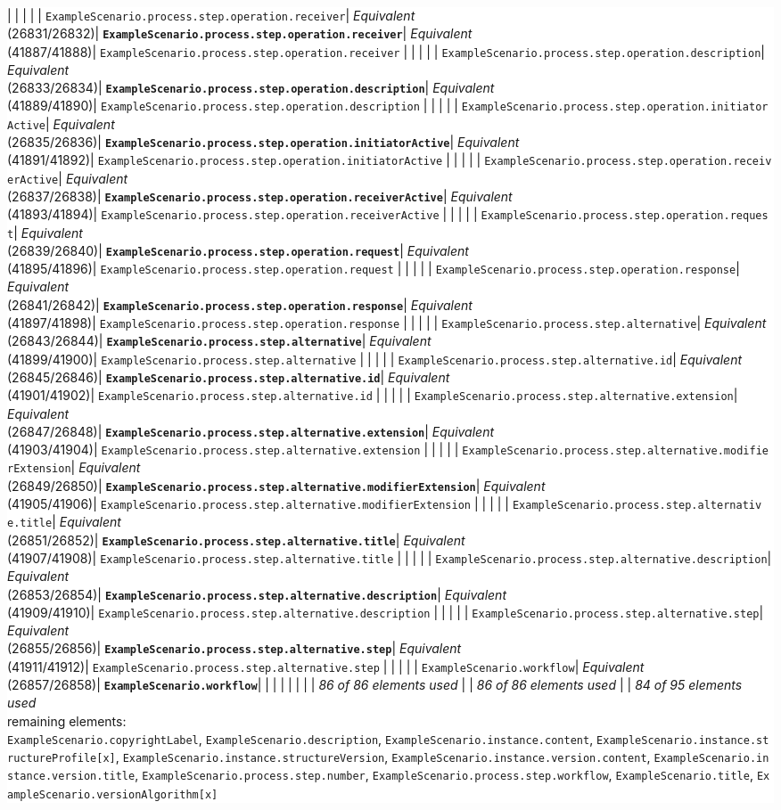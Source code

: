 | | | | | `ExampleScenario.process.step.operation.receiver`| _Equivalent_<br/>(26831/26832)| **`ExampleScenario.process.step.operation.receiver`**| _Equivalent_<br/>(41887/41888)| `ExampleScenario.process.step.operation.receiver`
| | | | | `ExampleScenario.process.step.operation.description`| _Equivalent_<br/>(26833/26834)| **`ExampleScenario.process.step.operation.description`**| _Equivalent_<br/>(41889/41890)| `ExampleScenario.process.step.operation.description`
| | | | | `ExampleScenario.process.step.operation.initiatorActive`| _Equivalent_<br/>(26835/26836)| **`ExampleScenario.process.step.operation.initiatorActive`**| _Equivalent_<br/>(41891/41892)| `ExampleScenario.process.step.operation.initiatorActive`
| | | | | `ExampleScenario.process.step.operation.receiverActive`| _Equivalent_<br/>(26837/26838)| **`ExampleScenario.process.step.operation.receiverActive`**| _Equivalent_<br/>(41893/41894)| `ExampleScenario.process.step.operation.receiverActive`
| | | | | `ExampleScenario.process.step.operation.request`| _Equivalent_<br/>(26839/26840)| **`ExampleScenario.process.step.operation.request`**| _Equivalent_<br/>(41895/41896)| `ExampleScenario.process.step.operation.request`
| | | | | `ExampleScenario.process.step.operation.response`| _Equivalent_<br/>(26841/26842)| **`ExampleScenario.process.step.operation.response`**| _Equivalent_<br/>(41897/41898)| `ExampleScenario.process.step.operation.response`
| | | | | `ExampleScenario.process.step.alternative`| _Equivalent_<br/>(26843/26844)| **`ExampleScenario.process.step.alternative`**| _Equivalent_<br/>(41899/41900)| `ExampleScenario.process.step.alternative`
| | | | | `ExampleScenario.process.step.alternative.id`| _Equivalent_<br/>(26845/26846)| **`ExampleScenario.process.step.alternative.id`**| _Equivalent_<br/>(41901/41902)| `ExampleScenario.process.step.alternative.id`
| | | | | `ExampleScenario.process.step.alternative.extension`| _Equivalent_<br/>(26847/26848)| **`ExampleScenario.process.step.alternative.extension`**| _Equivalent_<br/>(41903/41904)| `ExampleScenario.process.step.alternative.extension`
| | | | | `ExampleScenario.process.step.alternative.modifierExtension`| _Equivalent_<br/>(26849/26850)| **`ExampleScenario.process.step.alternative.modifierExtension`**| _Equivalent_<br/>(41905/41906)| `ExampleScenario.process.step.alternative.modifierExtension`
| | | | | `ExampleScenario.process.step.alternative.title`| _Equivalent_<br/>(26851/26852)| **`ExampleScenario.process.step.alternative.title`**| _Equivalent_<br/>(41907/41908)| `ExampleScenario.process.step.alternative.title`
| | | | | `ExampleScenario.process.step.alternative.description`| _Equivalent_<br/>(26853/26854)| **`ExampleScenario.process.step.alternative.description`**| _Equivalent_<br/>(41909/41910)| `ExampleScenario.process.step.alternative.description`
| | | | | `ExampleScenario.process.step.alternative.step`| _Equivalent_<br/>(26855/26856)| **`ExampleScenario.process.step.alternative.step`**| _Equivalent_<br/>(41911/41912)| `ExampleScenario.process.step.alternative.step`
| | | | | `ExampleScenario.workflow`| _Equivalent_<br/>(26857/26858)| **`ExampleScenario.workflow`**| | | 
| | | | | *86 of 86 elements used* | | *86 of 86 elements used* | | *84 of 95 elements used* <br/>remaining elements:<br/>`ExampleScenario.copyrightLabel`, `ExampleScenario.description`, `ExampleScenario.instance.content`, `ExampleScenario.instance.structureProfile[x]`, `ExampleScenario.instance.structureVersion`, `ExampleScenario.instance.version.content`, `ExampleScenario.instance.version.title`, `ExampleScenario.process.step.number`, `ExampleScenario.process.step.workflow`, `ExampleScenario.title`, `ExampleScenario.versionAlgorithm[x]`

